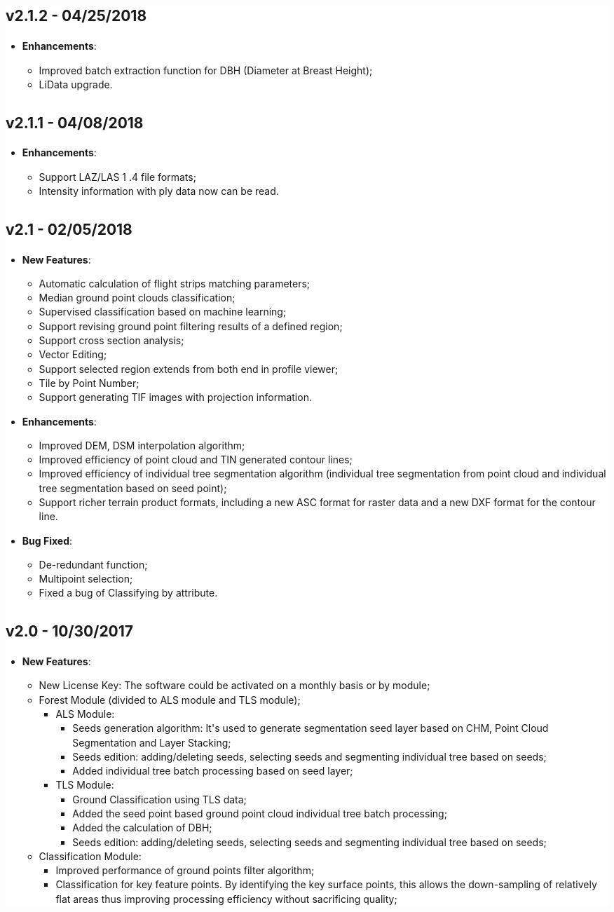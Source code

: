 v2.1.2 - 04/25/2018
----------------------
	
- **Enhancements**:
	
	* Improved batch extraction function for DBH (Diameter at Breast Height);
	* LiData upgrade.

v2.1.1 - 04/08/2018
----------------------
	
- **Enhancements**:
	
	* Support LAZ/LAS 1 .4 file formats;
	* Intensity information with ply data now can be read.

v2.1 - 02/05/2018
----------------------
- **New Features**:

	* Automatic calculation of flight strips matching parameters;
	* Median ground point clouds classification;
	* Supervised classification based on machine learning;
	* Support revising ground point filtering results of a defined region;
	* Support cross section analysis;
	* Vector Editing;
	* Support selected region extends from both end in profile viewer;
	* Tile by Point Number;
	* Support generating TIF images with projection information.
	
- **Enhancements**:
	
	* Improved DEM, DSM interpolation algorithm;
	* Improved efficiency of point cloud and TIN generated contour lines;
	* Improved efficiency of individual tree segmentation algorithm (individual tree segmentation from point cloud and individual tree segmentation based on seed point);
	* Support richer terrain product formats, including a new ASC format for raster data and a new DXF format for the contour line.

- **Bug Fixed**:
	
	* De-redundant function;
	* Multipoint selection;
	* Fixed a bug of Classifying by attribute.

v2.0 - 10/30/2017
----------------------

- **New Features**:

	* New License Key: The software could be activated on a monthly basis or by module;
	* Forest Module (divided to ALS module and TLS module);
		- ALS Module:
			* Seeds generation algorithm: It's used to generate segmentation seed layer based on CHM, Point Cloud Segmentation and Layer Stacking;
			* Seeds edition: adding/deleting seeds, selecting seeds and segmenting individual tree based on seeds;
			* Added individual tree batch processing based on seed layer;
        - TLS Module:
			* Ground Classification using TLS data;
			* Added the seed point based ground point cloud individual tree batch processing;
			* Added the calculation of DBH;
			* Seeds edition: adding/deleting seeds, selecting seeds and segmenting individual tree based on seeds;
	* Classification Module:
		- Improved performance of ground points filter algorithm;
		- Classification for key feature points. By identifying the key surface points, this allows the down-sampling of relatively flat areas thus improving processing efficiency without sacrificing quality;